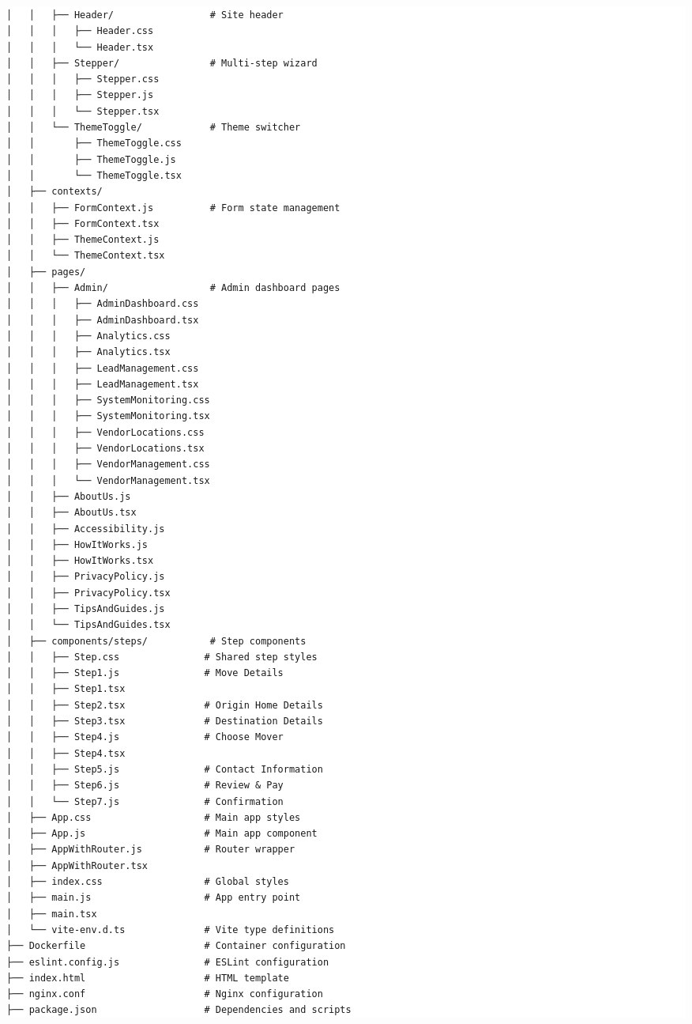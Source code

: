 ```
│   │   ├── Header/                 # Site header
│   │   │   ├── Header.css
│   │   │   └── Header.tsx
│   │   ├── Stepper/                # Multi-step wizard
│   │   │   ├── Stepper.css
│   │   │   ├── Stepper.js
│   │   │   └── Stepper.tsx
│   │   └── ThemeToggle/            # Theme switcher
│   │       ├── ThemeToggle.css
│   │       ├── ThemeToggle.js
│   │       └── ThemeToggle.tsx
│   ├── contexts/
│   │   ├── FormContext.js          # Form state management
│   │   ├── FormContext.tsx
│   │   ├── ThemeContext.js
│   │   └── ThemeContext.tsx
│   ├── pages/
│   │   ├── Admin/                  # Admin dashboard pages
│   │   │   ├── AdminDashboard.css
│   │   │   ├── AdminDashboard.tsx
│   │   │   ├── Analytics.css
│   │   │   ├── Analytics.tsx
│   │   │   ├── LeadManagement.css
│   │   │   ├── LeadManagement.tsx
│   │   │   ├── SystemMonitoring.css
│   │   │   ├── SystemMonitoring.tsx
│   │   │   ├── VendorLocations.css
│   │   │   ├── VendorLocations.tsx
│   │   │   ├── VendorManagement.css
│   │   │   └── VendorManagement.tsx
│   │   ├── AboutUs.js
│   │   ├── AboutUs.tsx
│   │   ├── Accessibility.js
│   │   ├── HowItWorks.js
│   │   ├── HowItWorks.tsx
│   │   ├── PrivacyPolicy.js
│   │   ├── PrivacyPolicy.tsx
│   │   ├── TipsAndGuides.js
│   │   └── TipsAndGuides.tsx
│   ├── components/steps/           # Step components
│   │   ├── Step.css               # Shared step styles
│   │   ├── Step1.js               # Move Details
│   │   ├── Step1.tsx
│   │   ├── Step2.tsx              # Origin Home Details
│   │   ├── Step3.tsx              # Destination Details
│   │   ├── Step4.js               # Choose Mover
│   │   ├── Step4.tsx
│   │   ├── Step5.js               # Contact Information
│   │   ├── Step6.js               # Review & Pay
│   │   └── Step7.js               # Confirmation
│   ├── App.css                    # Main app styles
│   ├── App.js                     # Main app component
│   ├── AppWithRouter.js           # Router wrapper
│   ├── AppWithRouter.tsx
│   ├── index.css                  # Global styles
│   ├── main.js                    # App entry point
│   ├── main.tsx
│   └── vite-env.d.ts              # Vite type definitions
├── Dockerfile                     # Container configuration
├── eslint.config.js               # ESLint configuration
├── index.html                     # HTML template
├── nginx.conf                     # Nginx configuration
├── package.json                   # Dependencies and scripts
```